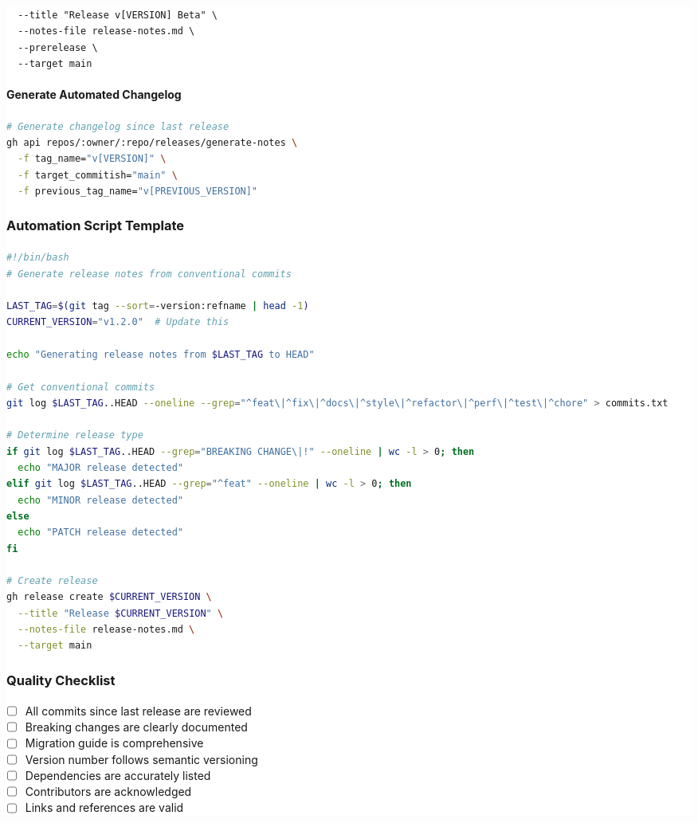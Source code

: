 ```
  --title "Release v[VERSION] Beta" \
  --notes-file release-notes.md \
  --prerelease \
  --target main
```

#### Generate Automated Changelog
```bash
# Generate changelog since last release
gh api repos/:owner/:repo/releases/generate-notes \
  -f tag_name="v[VERSION]" \
  -f target_commitish="main" \
  -f previous_tag_name="v[PREVIOUS_VERSION]"
```

### Automation Script Template
```bash
#!/bin/bash
# Generate release notes from conventional commits

LAST_TAG=$(git tag --sort=-version:refname | head -1)
CURRENT_VERSION="v1.2.0"  # Update this

echo "Generating release notes from $LAST_TAG to HEAD"

# Get conventional commits
git log $LAST_TAG..HEAD --oneline --grep="^feat\|^fix\|^docs\|^style\|^refactor\|^perf\|^test\|^chore" > commits.txt

# Determine release type
if git log $LAST_TAG..HEAD --grep="BREAKING CHANGE\|!" --oneline | wc -l > 0; then
  echo "MAJOR release detected"
elif git log $LAST_TAG..HEAD --grep="^feat" --oneline | wc -l > 0; then
  echo "MINOR release detected"
else
  echo "PATCH release detected"
fi

# Create release
gh release create $CURRENT_VERSION \
  --title "Release $CURRENT_VERSION" \
  --notes-file release-notes.md \
  --target main
```

### Quality Checklist
- [ ] All commits since last release are reviewed
- [ ] Breaking changes are clearly documented
- [ ] Migration guide is comprehensive
- [ ] Version number follows semantic versioning
- [ ] Dependencies are accurately listed
- [ ] Contributors are acknowledged
- [ ] Links and references are valid
